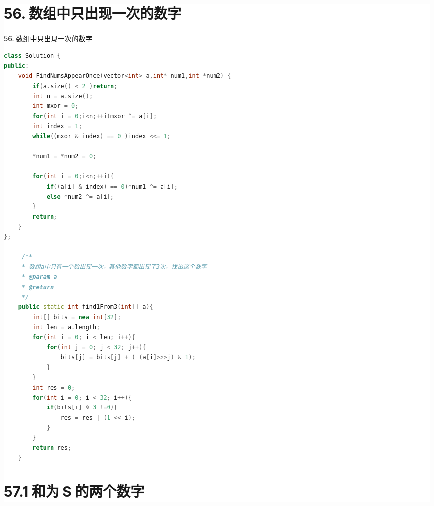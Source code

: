 # 56. 数组中只出现一次的数字

[56. 数组中只出现一次的数字](https://www.nowcoder.com/practice/e02fdb54d7524710a7d664d082bb7811?tpId=13&tqId=11193&tPage=1&rp=1&ru=/ta/coding-interviews&qru=/ta/coding-interviews/question-ranking)


```cpp
class Solution {
public:
    void FindNumsAppearOnce(vector<int> a,int* num1,int *num2) {
        if(a.size() < 2 )return;
        int n = a.size();
        int mxor = 0;
        for(int i = 0;i<n;++i)mxor ^= a[i];
        int index = 1;
        while((mxor & index) == 0 )index <<= 1;
        
        *num1 = *num2 = 0;
        
        for(int i = 0;i<n;++i){
            if((a[i] & index) == 0)*num1 ^= a[i];
            else *num2 ^= a[i];
        }    
        return;
    }
};

     /**
     * 数组a中只有一个数出现一次，其他数字都出现了3次，找出这个数字
     * @param a
     * @return
     */
    public static int find1From3(int[] a){
        int[] bits = new int[32];
        int len = a.length;
        for(int i = 0; i < len; i++){
            for(int j = 0; j < 32; j++){
                bits[j] = bits[j] + ( (a[i]>>>j) & 1);
            }
        }
        int res = 0;
        for(int i = 0; i < 32; i++){
            if(bits[i] % 3 !=0){
                res = res | (1 << i);
            }
        }
        return res;
    }
```
# 57.1 和为 S 的两个数字
